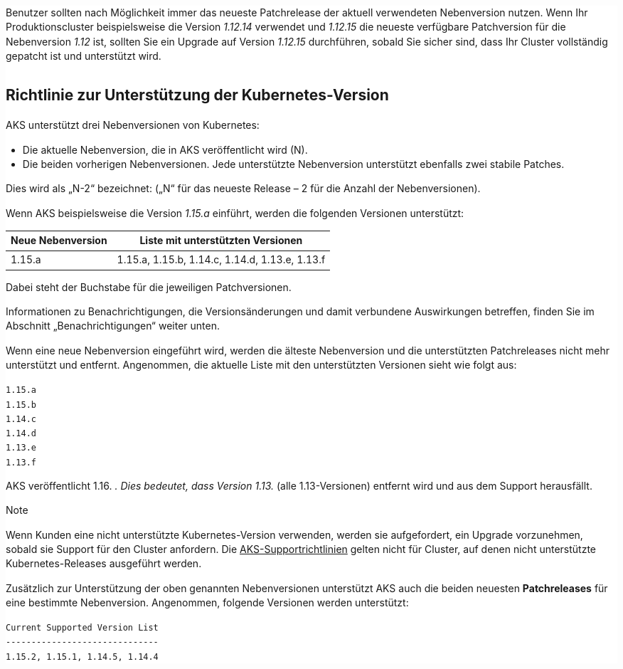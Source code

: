 Benutzer sollten nach Möglichkeit immer das neueste Patchrelease der aktuell verwendeten Nebenversion nutzen. Wenn Ihr Produktionscluster beispielsweise die Version *1.12.14* verwendet und *1.12.15* die neueste verfügbare Patchversion für die Nebenversion *1.12* ist, sollten Sie ein Upgrade auf Version *1.12.15* durchführen, sobald Sie sicher sind, dass Ihr Cluster vollständig gepatcht ist und unterstützt wird.

## <a name="kubernetes-version-support-policy"></a>Richtlinie zur Unterstützung der Kubernetes-Version

AKS unterstützt drei Nebenversionen von Kubernetes:

* Die aktuelle Nebenversion, die in AKS veröffentlicht wird (N).
* Die beiden vorherigen Nebenversionen. Jede unterstützte Nebenversion unterstützt ebenfalls zwei stabile Patches.

Dies wird als „N-2“ bezeichnet: („N“ für das neueste Release – 2 für die Anzahl der Nebenversionen).

Wenn AKS beispielsweise die Version *1.15.a* einführt, werden die folgenden Versionen unterstützt:

Neue Nebenversion    |    Liste mit unterstützten Versionen
-----------------    |    ----------------------
1.15.a               |    1.15.a, 1.15.b, 1.14.c, 1.14.d, 1.13.e, 1.13.f

Dabei steht der Buchstabe für die jeweiligen Patchversionen.

Informationen zu Benachrichtigungen, die Versionsänderungen und damit verbundene Auswirkungen betreffen, finden Sie im Abschnitt „Benachrichtigungen“ weiter unten.

Wenn eine neue Nebenversion eingeführt wird, werden die älteste Nebenversion und die unterstützten Patchreleases nicht mehr unterstützt und entfernt. Angenommen, die aktuelle Liste mit den unterstützten Versionen sieht wie folgt aus:

```
1.15.a
1.15.b
1.14.c
1.14.d
1.13.e
1.13.f
```

AKS veröffentlicht 1.16. *. Dies bedeutet, dass Version 1.13.* (alle 1.13-Versionen) entfernt wird und aus dem Support herausfällt.

> [!NOTE]
> Wenn Kunden eine nicht unterstützte Kubernetes-Version verwenden, werden sie aufgefordert, ein Upgrade vorzunehmen, sobald sie Support für den Cluster anfordern. Die [AKS-Supportrichtlinien](https://docs.microsoft.com/azure/aks/support-policies) gelten nicht für Cluster, auf denen nicht unterstützte Kubernetes-Releases ausgeführt werden.

Zusätzlich zur Unterstützung der oben genannten Nebenversionen unterstützt AKS auch die beiden neuesten **Patchreleases** für eine bestimmte Nebenversion. Angenommen, folgende Versionen werden unterstützt:

```
Current Supported Version List
------------------------------
1.15.2, 1.15.1, 1.14.5, 1.14.4
```


[aks-engine]: https://github.com/Azure/aks-engine
[azure-update-channel]: https://azure.microsoft.com/updates/?product=kubernetes-service
[aks-upgrade]: upgrade-cluster.md
[az-aks-get-versions]: /cli/azure/aks#az-aks-get-versions